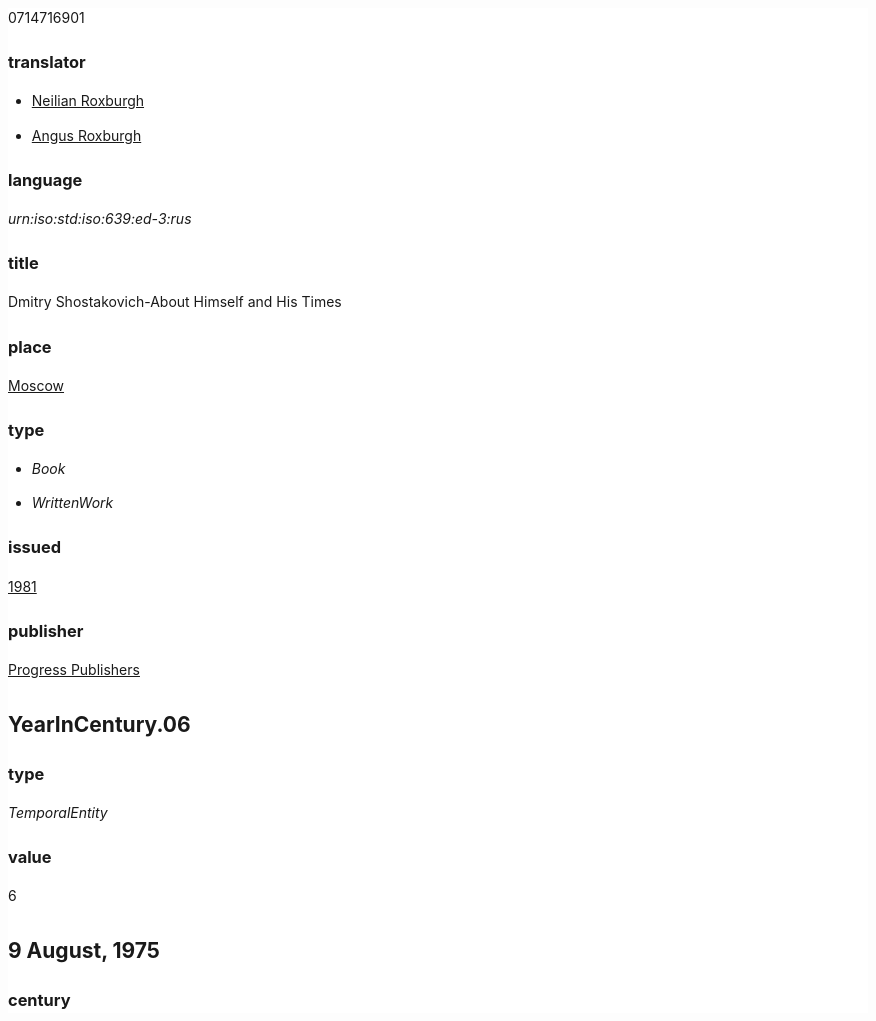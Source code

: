0714716901

### translator

 - [Neilian Roxburgh](#Neilian-Roxburgh)

 - [Angus Roxburgh](#Angus-Roxburgh)

### language


*urn:iso:std:iso:639:ed-3:rus*

### title


Dmitry Shostakovich-About Himself and His Times

### place


[Moscow](#Moscow)

### type

 - *Book*

 - *WrittenWork*

### issued


[1981](#1981)

### publisher


[Progress Publishers](#Progress-Publishers)

## YearInCentury.06

### type


*TemporalEntity*

### value


6

## 9 August, 1975

### century

